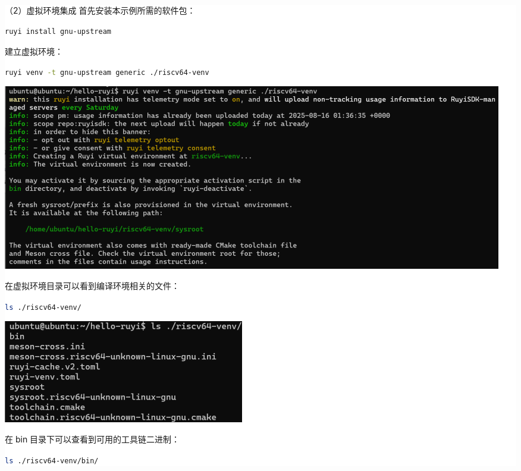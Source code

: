 （2）虚拟环境集成
首先安装本示例所需的软件包：
```bash
ruyi install gnu-upstream
```

建立虚拟环境：
```bash
ruyi venv -t gnu-upstream generic ./riscv64-venv
```
![alt text](../pic/createvenv.png)

在虚拟环境目录可以看到编译环境相关的文件：
```bash
ls ./riscv64-venv/
```
![alt text](../pic/lsvenv.png)

在 bin 目录下可以查看到可用的工具链二进制：
```bash
ls ./riscv64-venv/bin/
```